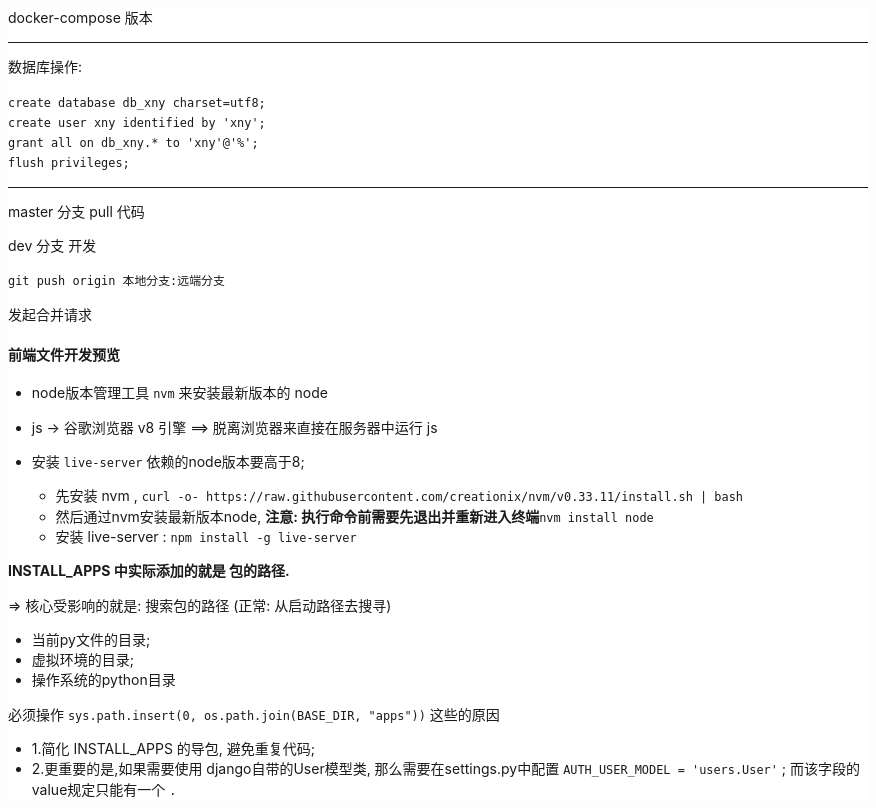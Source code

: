


docker-compose 版本







---

数据库操作:

```mysql
create database db_xny charset=utf8;
create user xny identified by 'xny';
grant all on db_xny.* to 'xny'@'%';
flush privileges;
```





---

master 分支 pull 代码

dev 分支 开发



`git push origin 本地分支:远端分支`

发起合并请求



#### 前端文件开发预览

- node版本管理工具 `nvm` 来安装最新版本的 node

- js ->  谷歌浏览器 v8 引擎  ==> 脱离浏览器来直接在服务器中运行 js
- 安装 `live-server`  依赖的node版本要高于8; 
  - 先安装 nvm ,  `curl -o- https://raw.githubusercontent.com/creationix/nvm/v0.33.11/install.sh | bash`
  - 然后通过nvm安装最新版本node, **注意: 执行命令前需要先退出并重新进入终端**`nvm install node`
  - 安装 live-server :  `npm install -g live-server`





**INSTALL_APPS 中实际添加的就是 包的路径.**

=> 核心受影响的就是: 搜索包的路径 (正常: 从启动路径去搜寻)

- 当前py文件的目录;
- 虚拟环境的目录;
- 操作系统的python目录



必须操作 `sys.path.insert(0, os.path.join(BASE_DIR, "apps"))` 这些的原因

- 1.简化 INSTALL_APPS 的导包, 避免重复代码;
- 2.更重要的是,如果需要使用 django自带的User模型类, 那么需要在settings.py中配置 `AUTH_USER_MODEL = 'users.User'`   ;  而该字段的value规定只能有一个 `.`
